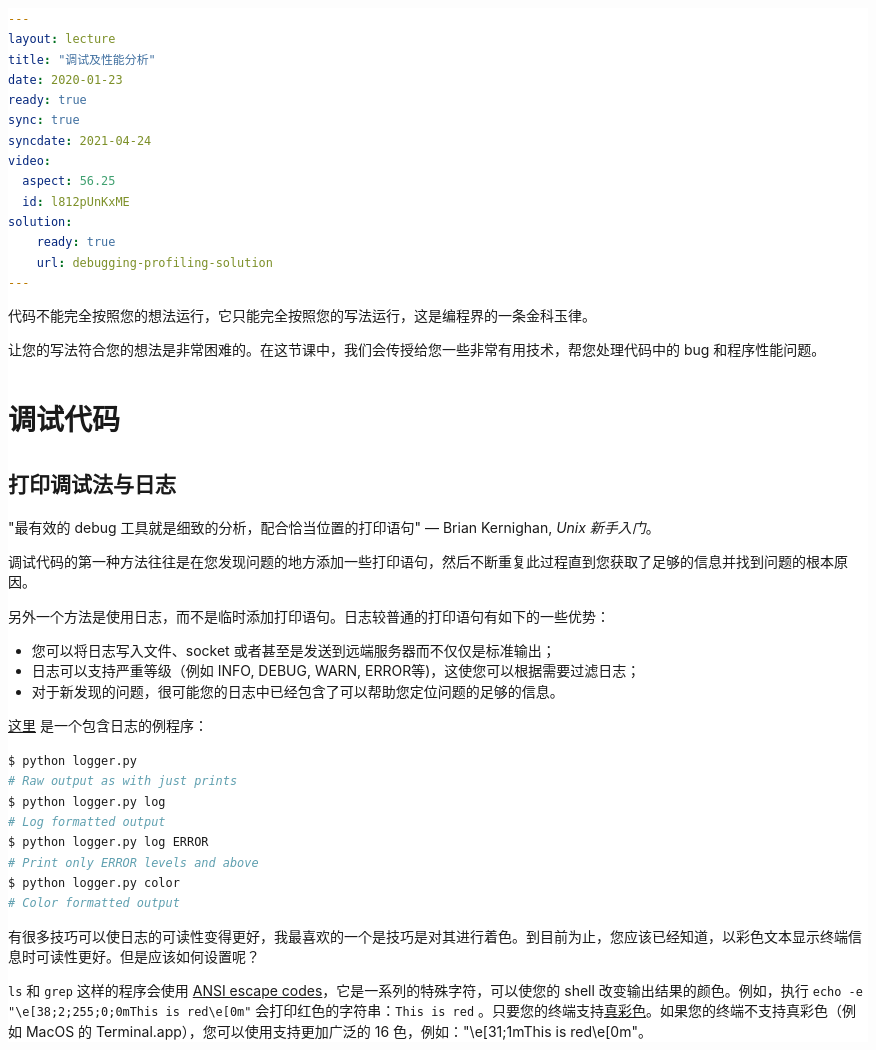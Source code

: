 ```yaml
---
layout: lecture
title: "调试及性能分析"
date: 2020-01-23
ready: true
sync: true
syncdate: 2021-04-24
video:
  aspect: 56.25
  id: l812pUnKxME
solution:
    ready: true
    url: debugging-profiling-solution
---
```



代码不能完全按照您的想法运行，它只能完全按照您的写法运行，这是编程界的一条金科玉律。

让您的写法符合您的想法是非常困难的。在这节课中，我们会传授给您一些非常有用技术，帮您处理代码中的 bug 和程序性能问题。


# 调试代码

## 打印调试法与日志

"最有效的 debug 工具就是细致的分析，配合恰当位置的打印语句" — Brian Kernighan, _Unix 新手入门_。

调试代码的第一种方法往往是在您发现问题的地方添加一些打印语句，然后不断重复此过程直到您获取了足够的信息并找到问题的根本原因。

另外一个方法是使用日志，而不是临时添加打印语句。日志较普通的打印语句有如下的一些优势：

- 您可以将日志写入文件、socket 或者甚至是发送到远端服务器而不仅仅是标准输出；
- 日志可以支持严重等级（例如 INFO, DEBUG, WARN, ERROR等)，这使您可以根据需要过滤日志；
- 对于新发现的问题，很可能您的日志中已经包含了可以帮助您定位问题的足够的信息。


[这里](files/logger.py) 是一个包含日志的例程序：

```bash
$ python logger.py
# Raw output as with just prints
$ python logger.py log
# Log formatted output
$ python logger.py log ERROR
# Print only ERROR levels and above
$ python logger.py color
# Color formatted output
```

有很多技巧可以使日志的可读性变得更好，我最喜欢的一个是技巧是对其进行着色。到目前为止，您应该已经知道，以彩色文本显示终端信息时可读性更好。但是应该如何设置呢？

`ls` 和 `grep` 这样的程序会使用 [ANSI escape codes](https://en.wikipedia.org/wiki/ANSI_escape_code)，它是一系列的特殊字符，可以使您的 shell 改变输出结果的颜色。例如，执行 `echo -e "\e[38;2;255;0;0mThis is red\e[0m"` 会打印红色的字符串：`This is red` 。只要您的终端支持[真彩色](https://gist.github.com/XVilka/8346728#terminals--true-color)。如果您的终端不支持真彩色（例如 MacOS 的 Terminal.app），您可以使用支持更加广泛的 16 色，例如："\e[31;1mThis is red\e[0m"。
